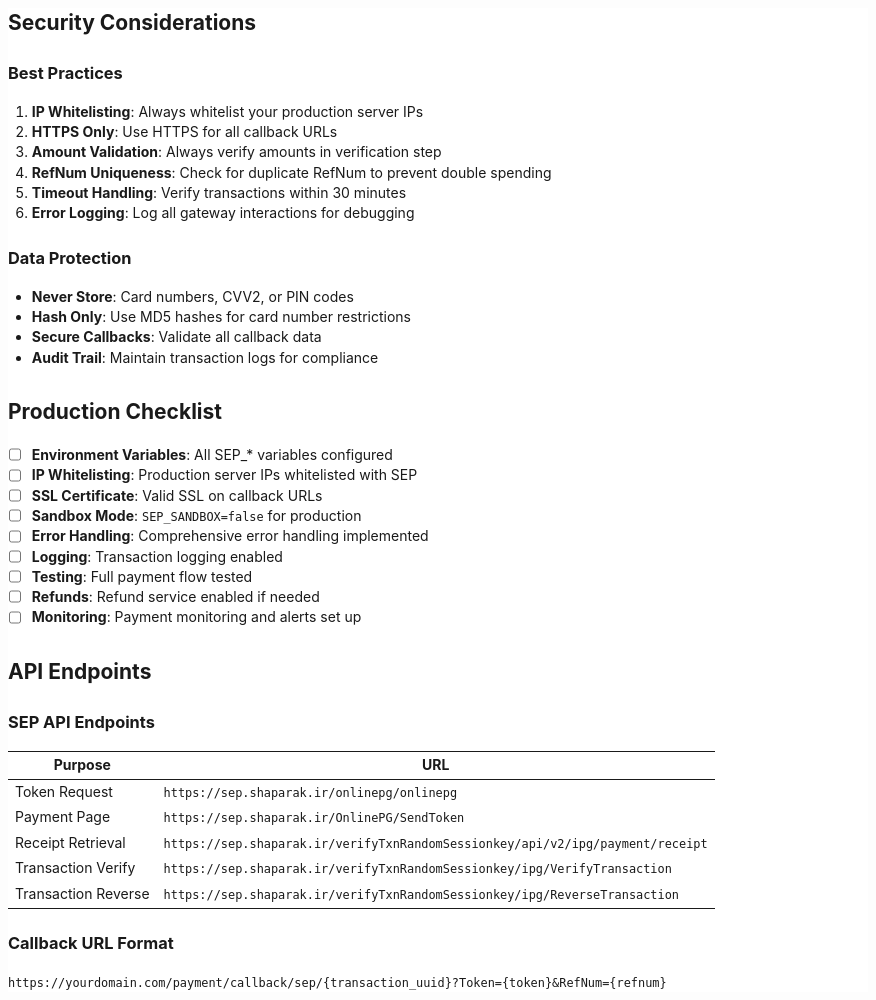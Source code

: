 ## Security Considerations

### Best Practices

1. **IP Whitelisting**: Always whitelist your production server IPs
2. **HTTPS Only**: Use HTTPS for all callback URLs
3. **Amount Validation**: Always verify amounts in verification step
4. **RefNum Uniqueness**: Check for duplicate RefNum to prevent double spending
5. **Timeout Handling**: Verify transactions within 30 minutes
6. **Error Logging**: Log all gateway interactions for debugging

### Data Protection

- **Never Store**: Card numbers, CVV2, or PIN codes
- **Hash Only**: Use MD5 hashes for card number restrictions
- **Secure Callbacks**: Validate all callback data
- **Audit Trail**: Maintain transaction logs for compliance

## Production Checklist

- [ ] **Environment Variables**: All SEP_* variables configured
- [ ] **IP Whitelisting**: Production server IPs whitelisted with SEP
- [ ] **SSL Certificate**: Valid SSL on callback URLs
- [ ] **Sandbox Mode**: `SEP_SANDBOX=false` for production
- [ ] **Error Handling**: Comprehensive error handling implemented
- [ ] **Logging**: Transaction logging enabled
- [ ] **Testing**: Full payment flow tested
- [ ] **Refunds**: Refund service enabled if needed
- [ ] **Monitoring**: Payment monitoring and alerts set up

## API Endpoints

### SEP API Endpoints

| Purpose | URL |
|---------|-----|
| Token Request | `https://sep.shaparak.ir/onlinepg/onlinepg` |
| Payment Page | `https://sep.shaparak.ir/OnlinePG/SendToken` |
| Receipt Retrieval | `https://sep.shaparak.ir/verifyTxnRandomSessionkey/api/v2/ipg/payment/receipt` |
| Transaction Verify | `https://sep.shaparak.ir/verifyTxnRandomSessionkey/ipg/VerifyTransaction` |
| Transaction Reverse | `https://sep.shaparak.ir/verifyTxnRandomSessionkey/ipg/ReverseTransaction` |

### Callback URL Format

```
https://yourdomain.com/payment/callback/sep/{transaction_uuid}?Token={token}&RefNum={refnum}
```
